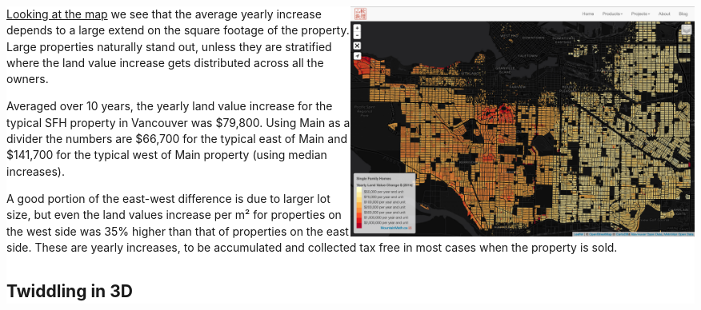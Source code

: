 [<img  src="images/sfh_rise.png" style="width:50%;float:right;">](https://mountainmath.ca/map/assessment?filter=sfh&zoom=13&lat=49.2494&lng=-123.1241&layer=12)
[Looking at the map](https://mountainmath.ca/map/assessment?filter=sfh&zoom=13&lat=49.2494&lng=-123.1241&layer=12) we see that
the average yearly increase depends to a large extend on the square footage of the property. Large properties naturally stand
out, unless they are stratified where the land value increase gets distributed across all the owners. 

Averaged over 10 years, the yearly land value increase for the typical SFH property in Vancouver was $79,800. Using Main as
a divider the numbers are $66,700 for the
typical east of Main and $141,700 for the typical west of Main property (using median increases).

A good portion of the east-west difference is due to larger lot size, but even the land values increase per m&sup2; for properties
on the west side was 35% higher than that of properties on the
east side. These are yearly increases, to be accumulated and collected tax free in most cases when the property is sold.

## Twiddling in 3D